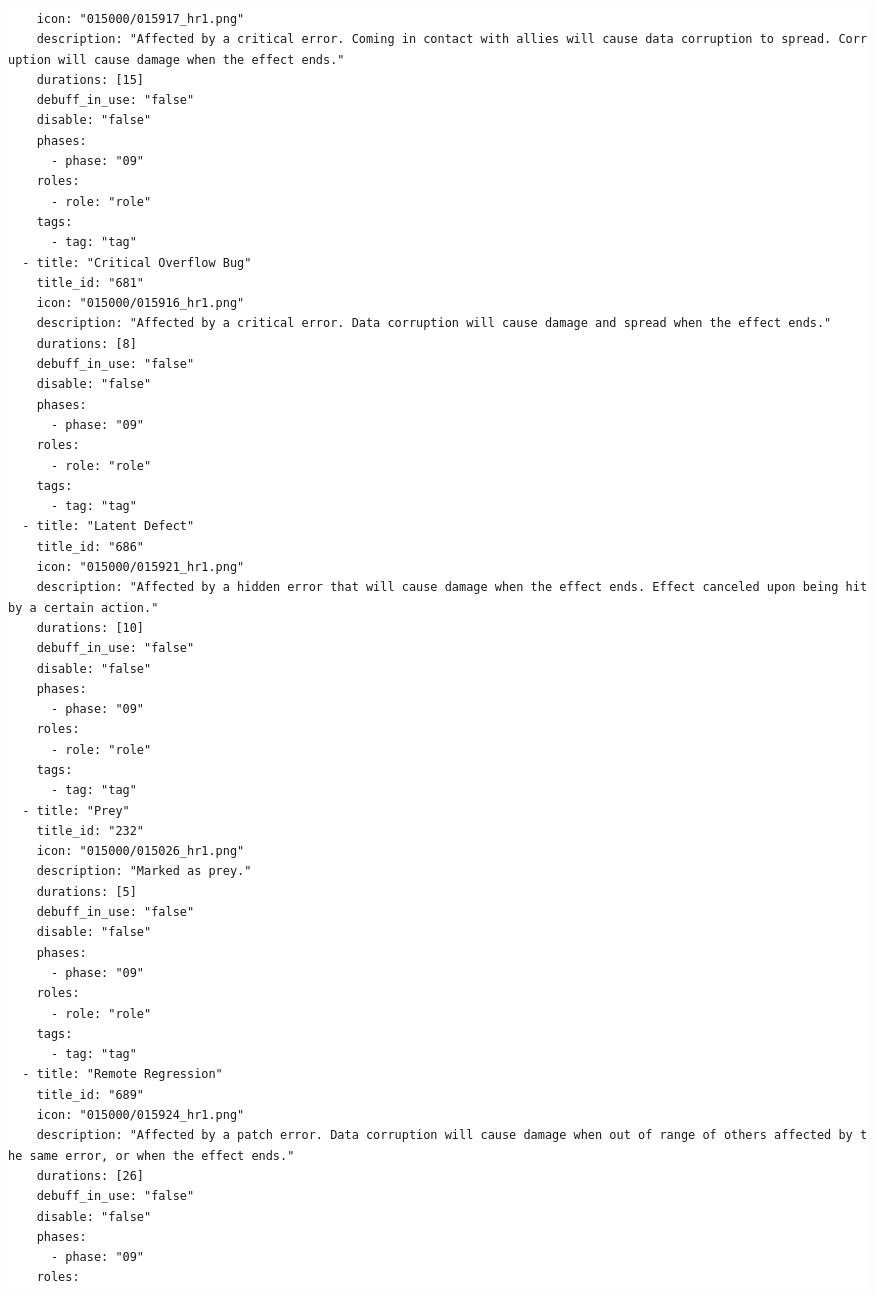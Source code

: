         icon: "015000/015917_hr1.png"
        description: "Affected by a critical error. Coming in contact with allies will cause data corruption to spread. Corruption will cause damage when the effect ends."
        durations: [15]
        debuff_in_use: "false"
        disable: "false"
        phases:
          - phase: "09"
        roles:
          - role: "role"
        tags:
          - tag: "tag"
      - title: "Critical Overflow Bug"
        title_id: "681"
        icon: "015000/015916_hr1.png"
        description: "Affected by a critical error. Data corruption will cause damage and spread when the effect ends."
        durations: [8]
        debuff_in_use: "false"
        disable: "false"
        phases:
          - phase: "09"
        roles:
          - role: "role"
        tags:
          - tag: "tag"
      - title: "Latent Defect"
        title_id: "686"
        icon: "015000/015921_hr1.png"
        description: "Affected by a hidden error that will cause damage when the effect ends. Effect canceled upon being hit by a certain action."
        durations: [10]
        debuff_in_use: "false"
        disable: "false"
        phases:
          - phase: "09"
        roles:
          - role: "role"
        tags:
          - tag: "tag"
      - title: "Prey"
        title_id: "232"
        icon: "015000/015026_hr1.png"
        description: "Marked as prey."
        durations: [5]
        debuff_in_use: "false"
        disable: "false"
        phases:
          - phase: "09"
        roles:
          - role: "role"
        tags:
          - tag: "tag"
      - title: "Remote Regression"
        title_id: "689"
        icon: "015000/015924_hr1.png"
        description: "Affected by a patch error. Data corruption will cause damage when out of range of others affected by the same error, or when the effect ends."
        durations: [26]
        debuff_in_use: "false"
        disable: "false"
        phases:
          - phase: "09"
        roles: